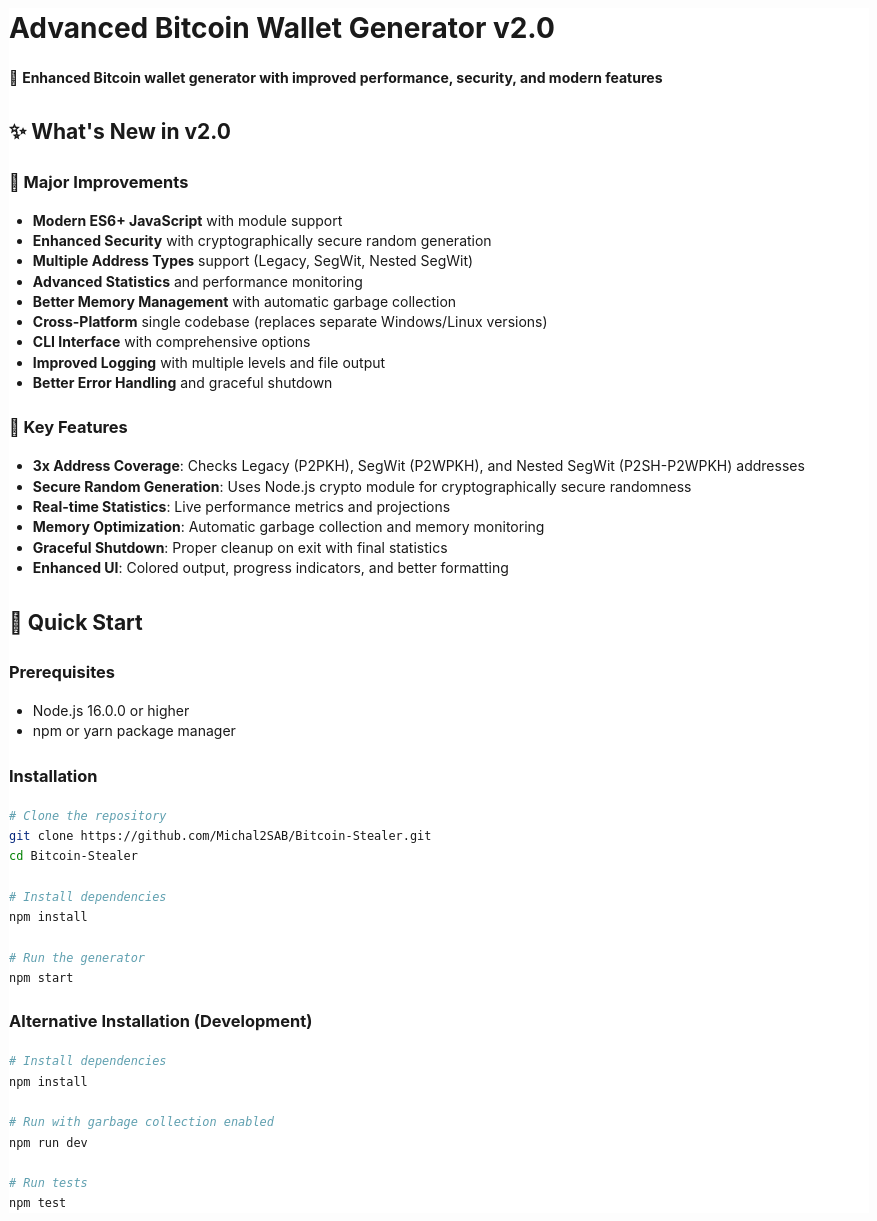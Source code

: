 # Advanced Bitcoin Wallet Generator v2.0

🚀 **Enhanced Bitcoin wallet generator with improved performance, security, and modern features**

## ✨ What's New in v2.0

### 🔧 Major Improvements
- **Modern ES6+ JavaScript** with module support
- **Enhanced Security** with cryptographically secure random generation
- **Multiple Address Types** support (Legacy, SegWit, Nested SegWit)
- **Advanced Statistics** and performance monitoring
- **Better Memory Management** with automatic garbage collection
- **Cross-Platform** single codebase (replaces separate Windows/Linux versions)
- **CLI Interface** with comprehensive options
- **Improved Logging** with multiple levels and file output
- **Better Error Handling** and graceful shutdown

### 🎯 Key Features
- **3x Address Coverage**: Checks Legacy (P2PKH), SegWit (P2WPKH), and Nested SegWit (P2SH-P2WPKH) addresses
- **Secure Random Generation**: Uses Node.js crypto module for cryptographically secure randomness
- **Real-time Statistics**: Live performance metrics and projections
- **Memory Optimization**: Automatic garbage collection and memory monitoring
- **Graceful Shutdown**: Proper cleanup on exit with final statistics
- **Enhanced UI**: Colored output, progress indicators, and better formatting

## 🚀 Quick Start

### Prerequisites
- Node.js 16.0.0 or higher
- npm or yarn package manager

### Installation
```bash
# Clone the repository
git clone https://github.com/Michal2SAB/Bitcoin-Stealer.git
cd Bitcoin-Stealer

# Install dependencies
npm install

# Run the generator
npm start
```

### Alternative Installation (Development)
```bash
# Install dependencies
npm install

# Run with garbage collection enabled
npm run dev

# Run tests
npm test
```
